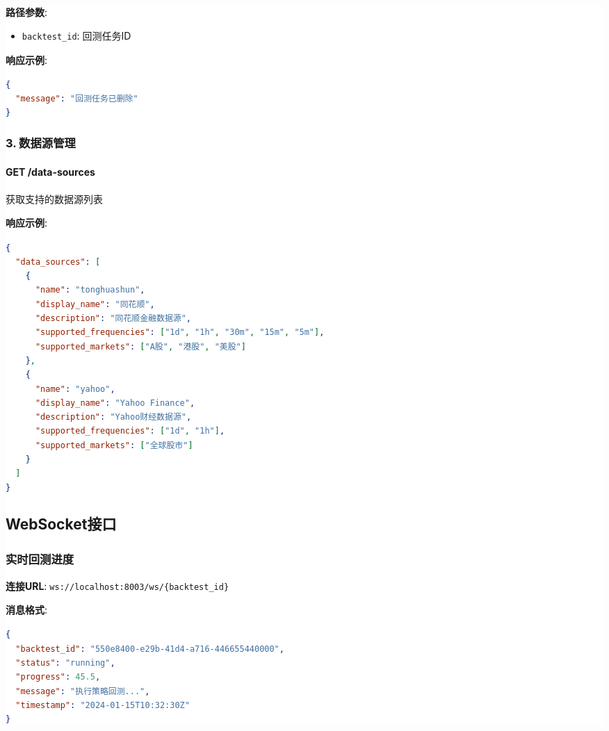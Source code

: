 **路径参数**:
- `backtest_id`: 回测任务ID

**响应示例**:
```json
{
  "message": "回测任务已删除"
}
```

### 3. 数据源管理

#### GET /data-sources
获取支持的数据源列表

**响应示例**:
```json
{
  "data_sources": [
    {
      "name": "tonghuashun",
      "display_name": "同花顺",
      "description": "同花顺金融数据源",
      "supported_frequencies": ["1d", "1h", "30m", "15m", "5m"],
      "supported_markets": ["A股", "港股", "美股"]
    },
    {
      "name": "yahoo",
      "display_name": "Yahoo Finance",
      "description": "Yahoo财经数据源",
      "supported_frequencies": ["1d", "1h"],
      "supported_markets": ["全球股市"]
    }
  ]
}
```

## WebSocket接口

### 实时回测进度

**连接URL**: `ws://localhost:8003/ws/{backtest_id}`

**消息格式**:
```json
{
  "backtest_id": "550e8400-e29b-41d4-a716-446655440000",
  "status": "running",
  "progress": 45.5,
  "message": "执行策略回测...",
  "timestamp": "2024-01-15T10:32:30Z"
}
```
